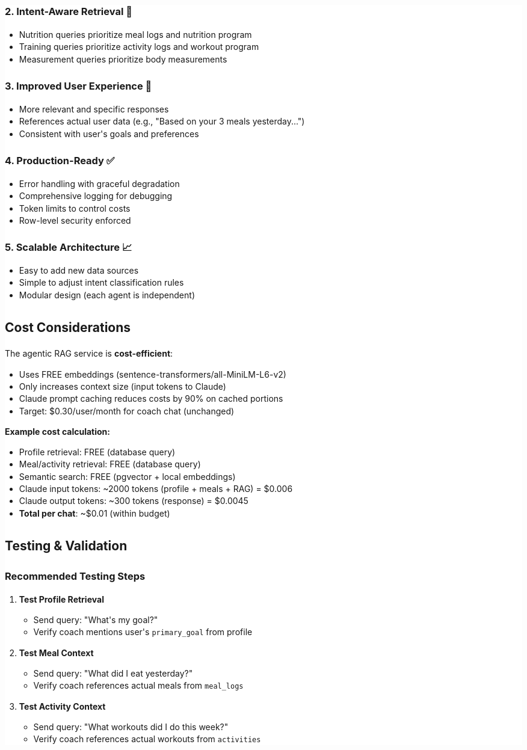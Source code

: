 ### 2. **Intent-Aware Retrieval** 🧠
- Nutrition queries prioritize meal logs and nutrition program
- Training queries prioritize activity logs and workout program
- Measurement queries prioritize body measurements

### 3. **Improved User Experience** 🚀
- More relevant and specific responses
- References actual user data (e.g., "Based on your 3 meals yesterday...")
- Consistent with user's goals and preferences

### 4. **Production-Ready** ✅
- Error handling with graceful degradation
- Comprehensive logging for debugging
- Token limits to control costs
- Row-level security enforced

### 5. **Scalable Architecture** 📈
- Easy to add new data sources
- Simple to adjust intent classification rules
- Modular design (each agent is independent)

## Cost Considerations

The agentic RAG service is **cost-efficient**:
- Uses FREE embeddings (sentence-transformers/all-MiniLM-L6-v2)
- Only increases context size (input tokens to Claude)
- Claude prompt caching reduces costs by 90% on cached portions
- Target: $0.30/user/month for coach chat (unchanged)

**Example cost calculation:**
- Profile retrieval: FREE (database query)
- Meal/activity retrieval: FREE (database query)
- Semantic search: FREE (pgvector + local embeddings)
- Claude input tokens: ~2000 tokens (profile + meals + RAG) = $0.006
- Claude output tokens: ~300 tokens (response) = $0.0045
- **Total per chat**: ~$0.01 (within budget)

## Testing & Validation

### Recommended Testing Steps

1. **Test Profile Retrieval**
   - Send query: "What's my goal?"
   - Verify coach mentions user's `primary_goal` from profile

2. **Test Meal Context**
   - Send query: "What did I eat yesterday?"
   - Verify coach references actual meals from `meal_logs`

3. **Test Activity Context**
   - Send query: "What workouts did I do this week?"
   - Verify coach references actual workouts from `activities`
